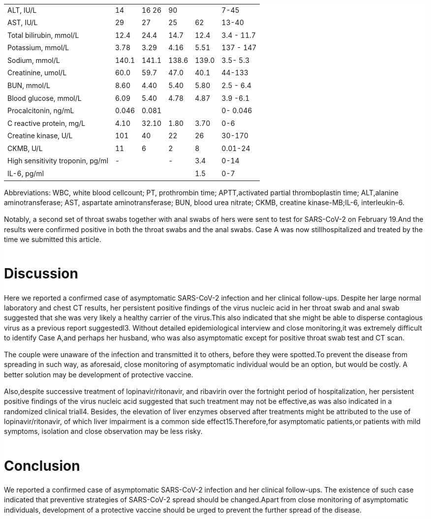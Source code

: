 <html><body><table><tr><td>ALT, IU/L</td><td>14</td><td>16 26</td><td>90</td><td></td><td>7-45</td></tr><tr><td>AST, IU/L</td><td>29</td><td>27</td><td>25</td><td>62</td><td>13-40</td></tr><tr><td>Total bilirubin, mmol/L</td><td>12.4</td><td>24.4</td><td>14.7</td><td>12.4</td><td>3.4 - 11.7</td></tr><tr><td>Potassium, mmol/L</td><td>3.78</td><td>3.29</td><td>4.16</td><td>5.51</td><td>137 - 147</td></tr><tr><td>Sodium, mmol/L</td><td>140.1</td><td>141.1</td><td>138.6</td><td>139.0</td><td>3.5- 5.3</td></tr><tr><td>Creatinine, umol/L</td><td>60.0</td><td>59.7</td><td>47.0</td><td>40.1</td><td>44-133</td></tr><tr><td>BUN, mmol/L</td><td>8.60</td><td>4.40</td><td>5.40</td><td>5.80</td><td>2.5 - 6.4</td></tr><tr><td>Blood glucose, mmol/L</td><td>6.09</td><td>5.40</td><td>4.78</td><td>4.87</td><td>3.9 -6.1</td></tr><tr><td>Procalcitonin, ng/mL</td><td>0.046</td><td>0.081</td><td></td><td></td><td>0- 0.046</td></tr><tr><td>C reactive protein, mg/L</td><td>4.10</td><td>32.10</td><td>1.80</td><td>3.70</td><td>0-6</td></tr><tr><td>Creatine kinase, U/L</td><td>101</td><td>40</td><td>22</td><td>26</td><td>30-170</td></tr><tr><td>CKMB, U/L</td><td>11</td><td>6</td><td>2</td><td>8</td><td>0.01-24</td></tr><tr><td>High sensitivity troponin, pg/ml</td><td>-</td><td></td><td>-</td><td>3.4</td><td>0-14</td></tr><tr><td> IL-6, pg/ml</td><td></td><td></td><td></td><td>1.5</td><td>0-7</td></tr></table></body></html>

Abbreviations: WBC, white blood cellcount; PT, prothrombin time; APTT,activated partial thromboplastin time; ALT,alanine aminotransferase; AST, aspartate aminotransferase; BUN, blood urea nitrate; CKMB, creatine kinase-MB;IL-6, interleukin-6.

Notably, a second set of throat swabs together with anal swabs of hers were sent to test for SARS-CoV-2 on February 19.And the results were confirmed positive in both the throat swabs and the anal swabs. Case A was now stillhospitalized and treated by the time we submitted this article.

# Discussion

Here we reported a confirmed case of asymptomatic SARS-CoV-2 infection and her clinical follow-ups. Despite her large normal laboratory and chest CT results, her persistent positive findings of the virus nucleic acid in her throat swab and anal swab suggested that she was very likely a healthy carrier of the virus.This also indicated that she might be able to disperse contagious virus as a previous report suggestedl3. Without detailed epidemiological interview and close monitoring,it was extremely difficult to identify Case A,and perhaps her husband, who was also asymptomatic except for positive throat swab test and CT scan.

The couple were unaware of the infection and transmitted it to others, before they were spotted.To prevent the disease from spreading in such way, as aforesaid, close monitoring of asymptomatic individual would be an option, but would be costly. A better solution may be development of protective vaccine.

Also,despite successive treatment of lopinavir/ritonavir, and ribavirin over the fortnight period of hospitalization, her persistent positive findings of the virus nucleic acid suggested that such treatment may not be effective,as was also indicated in a randomized clinical triall4. Besides, the elevation of liver enzymes observed after treatments might be attributed to the use of lopinavir/ritonavir, of which liver impairment is a common side effect15.Therefore,for asymptomatic patients,or patients with mild symptoms, isolation and close observation may be less risky.

# Conclusion

We reported a confirmed case of asymptomatic SARS-CoV-2 infection and her clinical follow-ups. The existence of such case indicated that preventive strategies of SARS-CoV-2 spread should be changed.Apart from close monitoring of asymptomatic individuals, development of a protective vaccine should be urged to prevent the further spread of the disease.
